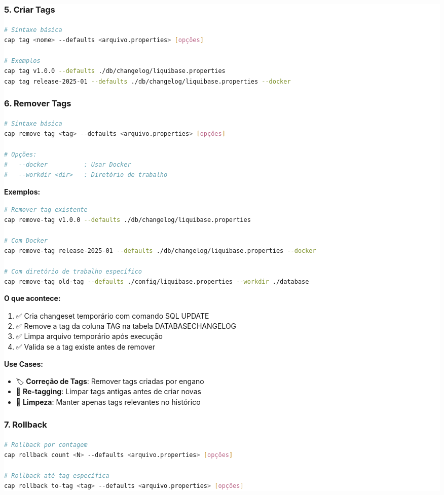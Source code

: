 ### 5. Criar Tags

```bash
# Sintaxe básica
cap tag <nome> --defaults <arquivo.properties> [opções]

# Exemplos
cap tag v1.0.0 --defaults ./db/changelog/liquibase.properties
cap tag release-2025-01 --defaults ./db/changelog/liquibase.properties --docker
```

### 6. Remover Tags

```bash
# Sintaxe básica
cap remove-tag <tag> --defaults <arquivo.properties> [opções]

# Opções:
#   --docker          : Usar Docker
#   --workdir <dir>   : Diretório de trabalho
```

**Exemplos:**

```bash
# Remover tag existente
cap remove-tag v1.0.0 --defaults ./db/changelog/liquibase.properties

# Com Docker
cap remove-tag release-2025-01 --defaults ./db/changelog/liquibase.properties --docker

# Com diretório de trabalho específico
cap remove-tag old-tag --defaults ./config/liquibase.properties --workdir ./database
```

**O que acontece:**
1. ✅ Cria changeset temporário com comando SQL UPDATE
2. ✅ Remove a tag da coluna TAG na tabela DATABASECHANGELOG
3. ✅ Limpa arquivo temporário após execução
4. ✅ Valida se a tag existe antes de remover

**Use Cases:**
- 🏷️ **Correção de Tags**: Remover tags criadas por engano
- 🔄 **Re-tagging**: Limpar tags antigas antes de criar novas
- 🧹 **Limpeza**: Manter apenas tags relevantes no histórico

### 7. Rollback

```bash
# Rollback por contagem
cap rollback count <N> --defaults <arquivo.properties> [opções]

# Rollback até tag específica
cap rollback to-tag <tag> --defaults <arquivo.properties> [opções]
```
